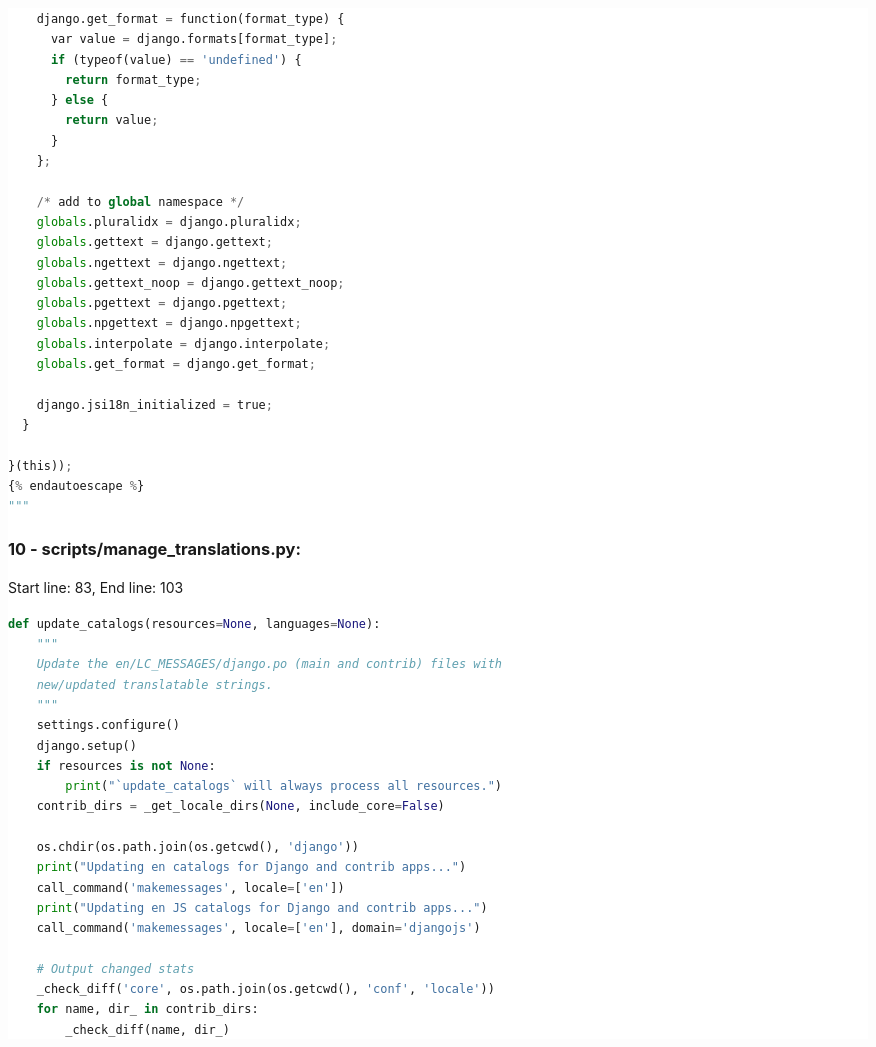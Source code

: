 ```python
    django.get_format = function(format_type) {
      var value = django.formats[format_type];
      if (typeof(value) == 'undefined') {
        return format_type;
      } else {
        return value;
      }
    };

    /* add to global namespace */
    globals.pluralidx = django.pluralidx;
    globals.gettext = django.gettext;
    globals.ngettext = django.ngettext;
    globals.gettext_noop = django.gettext_noop;
    globals.pgettext = django.pgettext;
    globals.npgettext = django.npgettext;
    globals.interpolate = django.interpolate;
    globals.get_format = django.get_format;

    django.jsi18n_initialized = true;
  }

}(this));
{% endautoescape %}
"""
```
### 10 - scripts/manage_translations.py:

Start line: 83, End line: 103

```python
def update_catalogs(resources=None, languages=None):
    """
    Update the en/LC_MESSAGES/django.po (main and contrib) files with
    new/updated translatable strings.
    """
    settings.configure()
    django.setup()
    if resources is not None:
        print("`update_catalogs` will always process all resources.")
    contrib_dirs = _get_locale_dirs(None, include_core=False)

    os.chdir(os.path.join(os.getcwd(), 'django'))
    print("Updating en catalogs for Django and contrib apps...")
    call_command('makemessages', locale=['en'])
    print("Updating en JS catalogs for Django and contrib apps...")
    call_command('makemessages', locale=['en'], domain='djangojs')

    # Output changed stats
    _check_diff('core', os.path.join(os.getcwd(), 'conf', 'locale'))
    for name, dir_ in contrib_dirs:
        _check_diff(name, dir_)
```
